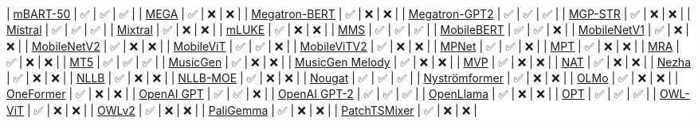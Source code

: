 |                          [mBART-50](model_doc/mbart50)                          |       ✅        |         ✅         |      ✅      |
|                             [MEGA](model_doc/mega)                              |       ✅        |         ❌         |      ❌      |
|                    [Megatron-BERT](model_doc/megatron-bert)                     |       ✅        |         ❌         |      ❌      |
|                    [Megatron-GPT2](model_doc/megatron_gpt2)                     |       ✅        |         ✅         |      ✅      |
|                          [MGP-STR](model_doc/mgp-str)                           |       ✅        |         ❌         |      ❌      |
|                          [Mistral](model_doc/mistral)                           |       ✅        |         ✅         |      ✅      |
|                          [Mixtral](model_doc/mixtral)                           |       ✅        |         ❌         |      ❌      |
|                            [mLUKE](model_doc/mluke)                             |       ✅        |         ❌         |      ❌      |
|                              [MMS](model_doc/mms)                               |       ✅        |         ✅         |      ✅      |
|                       [MobileBERT](model_doc/mobilebert)                        |       ✅        |         ✅         |      ❌      |
|                      [MobileNetV1](model_doc/mobilenet_v1)                      |       ✅        |         ❌         |      ❌      |
|                      [MobileNetV2](model_doc/mobilenet_v2)                      |       ✅        |         ❌         |      ❌      |
|                        [MobileViT](model_doc/mobilevit)                         |       ✅        |         ✅         |      ❌      |
|                      [MobileViTV2](model_doc/mobilevitv2)                       |       ✅        |         ❌         |      ❌      |
|                            [MPNet](model_doc/mpnet)                             |       ✅        |         ✅         |      ❌      |
|                              [MPT](model_doc/mpt)                               |       ✅        |         ❌         |      ❌      |
|                              [MRA](model_doc/mra)                               |       ✅        |         ❌         |      ❌      |
|                              [MT5](model_doc/mt5)                               |       ✅        |         ✅         |      ✅      |
|                         [MusicGen](model_doc/musicgen)                          |       ✅        |         ❌         |      ❌      |
|                  [MusicGen Melody](model_doc/musicgen_melody)                   |       ✅        |         ❌         |      ❌      |
|                              [MVP](model_doc/mvp)                               |       ✅        |         ❌         |      ❌      |
|                              [NAT](model_doc/nat)                               |       ✅        |         ❌         |      ❌      |
|                            [Nezha](model_doc/nezha)                             |       ✅        |         ❌         |      ❌      |
|                             [NLLB](model_doc/nllb)                              |       ✅        |         ❌         |      ❌      |
|                         [NLLB-MOE](model_doc/nllb-moe)                          |       ✅        |         ❌         |      ❌      |
|                           [Nougat](model_doc/nougat)                            |       ✅        |         ✅         |      ✅      |
|                    [Nyströmformer](model_doc/nystromformer)                     |       ✅        |         ❌         |      ❌      |
|                             [OLMo](model_doc/olmo)                              |       ✅        |         ❌         |      ❌      |
|                        [OneFormer](model_doc/oneformer)                         |       ✅        |         ❌         |      ❌      |
|                       [OpenAI GPT](model_doc/openai-gpt)                        |       ✅        |         ✅         |      ❌      |
|                         [OpenAI GPT-2](model_doc/gpt2)                          |       ✅        |         ✅         |      ✅      |
|                        [OpenLlama](model_doc/open-llama)                        |       ✅        |         ❌         |      ❌      |
|                              [OPT](model_doc/opt)                               |       ✅        |         ✅         |      ✅      |
|                           [OWL-ViT](model_doc/owlvit)                           |       ✅        |         ❌         |      ❌      |
|                            [OWLv2](model_doc/owlv2)                             |       ✅        |         ❌         |      ❌      |
|                        [PaliGemma](model_doc/paligemma)                         |       ✅        |         ❌         |      ❌      |
|                     [PatchTSMixer](model_doc/patchtsmixer)                      |       ✅        |         ❌         |      ❌      |